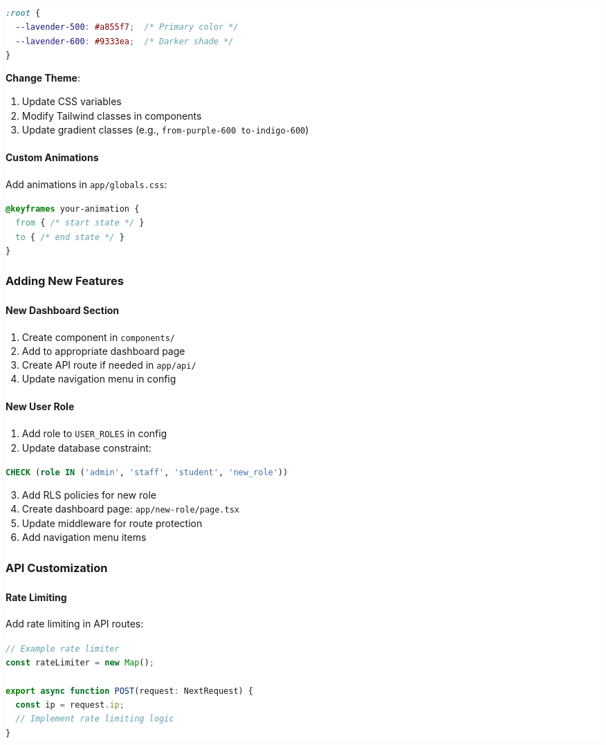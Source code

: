 ```css
:root {
  --lavender-500: #a855f7;  /* Primary color */
  --lavender-600: #9333ea;  /* Darker shade */
}
```

**Change Theme**:
1. Update CSS variables
2. Modify Tailwind classes in components
3. Update gradient classes (e.g., `from-purple-600 to-indigo-600`)

#### Custom Animations

Add animations in `app/globals.css`:

```css
@keyframes your-animation {
  from { /* start state */ }
  to { /* end state */ }
}
```

### Adding New Features

#### New Dashboard Section

1. Create component in `components/`
2. Add to appropriate dashboard page
3. Create API route if needed in `app/api/`
4. Update navigation menu in config

#### New User Role

1. Add role to `USER_ROLES` in config
2. Update database constraint:
```sql
CHECK (role IN ('admin', 'staff', 'student', 'new_role'))
```
3. Add RLS policies for new role
4. Create dashboard page: `app/new-role/page.tsx`
5. Update middleware for route protection
6. Add navigation menu items

### API Customization

#### Rate Limiting

Add rate limiting in API routes:

```typescript
// Example rate limiter
const rateLimiter = new Map();

export async function POST(request: NextRequest) {
  const ip = request.ip;
  // Implement rate limiting logic
}
```
